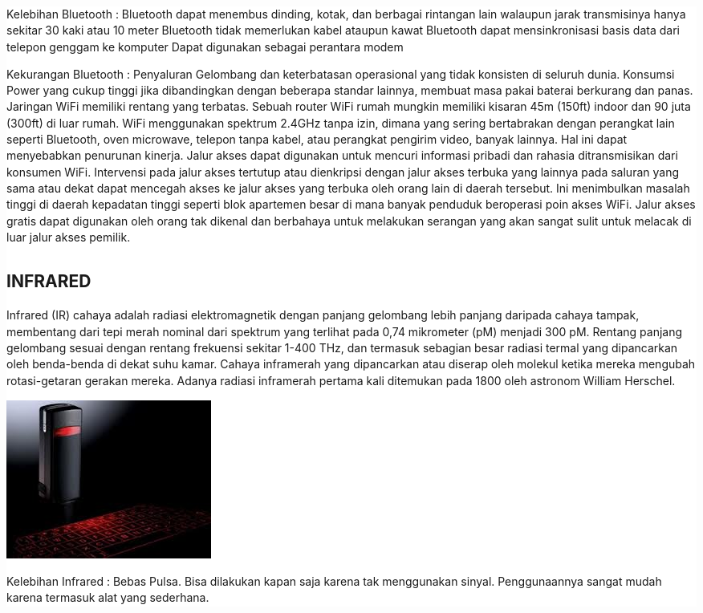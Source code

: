  Kelebihan Bluetooth :
Bluetooth dapat menembus dinding, kotak, dan berbagai rintangan lain walaupun jarak transmisinya hanya sekitar 30 kaki atau 10 meter
Bluetooth tidak memerlukan kabel ataupun kawat
Bluetooth dapat mensinkronisasi basis data dari telepon genggam ke komputer
Dapat digunakan sebagai perantara modem

Kekurangan Bluetooth : 
Penyaluran Gelombang dan keterbatasan operasional yang tidak konsisten di seluruh dunia.
Konsumsi Power yang cukup tinggi jika dibandingkan dengan beberapa standar lainnya, membuat masa pakai baterai berkurang dan panas.
Jaringan WiFi memiliki rentang yang terbatas. Sebuah router WiFi rumah mungkin memiliki kisaran 45m (150ft) indoor dan 90 juta (300ft) di luar rumah.
WiFi menggunakan spektrum 2.4GHz tanpa izin, dimana yang sering bertabrakan dengan perangkat lain seperti Bluetooth, oven microwave, telepon tanpa kabel, atau perangkat pengirim video, banyak lainnya. Hal ini dapat menyebabkan penurunan kinerja.
Jalur akses dapat digunakan untuk mencuri informasi pribadi dan rahasia ditransmisikan dari konsumen WiFi.
Intervensi pada jalur akses tertutup atau dienkripsi dengan jalur akses terbuka yang lainnya pada saluran yang sama atau dekat dapat mencegah akses ke jalur akses yang terbuka oleh orang lain di daerah tersebut. Ini menimbulkan masalah tinggi di daerah kepadatan tinggi seperti blok apartemen besar di mana banyak penduduk beroperasi poin akses WiFi.
Jalur akses gratis dapat digunakan oleh orang tak dikenal dan berbahaya untuk melakukan serangan yang akan sangat sulit untuk melacak di luar jalur akses pemilik. 


##  INFRARED
Infrared (IR) cahaya adalah radiasi elektromagnetik dengan panjang gelombang lebih panjang daripada cahaya tampak, membentang dari tepi merah nominal dari spektrum yang terlihat pada 0,74 mikrometer (pM) menjadi 300 pM. Rentang panjang gelombang sesuai dengan rentang frekuensi sekitar 1-400 THz, dan termasuk sebagian besar radiasi termal yang dipancarkan oleh benda-benda di dekat suhu kamar. Cahaya inframerah yang dipancarkan atau diserap oleh molekul ketika mereka mengubah rotasi-getaran gerakan mereka. Adanya radiasi inframerah pertama kali ditemukan pada 1800 oleh astronom William Herschel.


![Image](infrared.jpg)

Kelebihan Infrared :
Bebas Pulsa.
Bisa dilakukan kapan saja karena tak menggunakan sinyal.
Penggunaannya sangat mudah karena termasuk alat yang sederhana.
